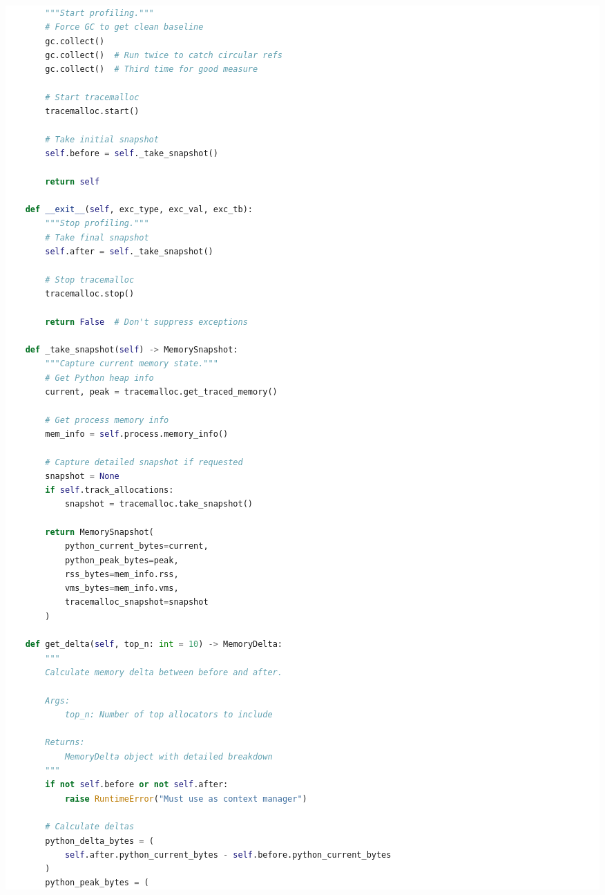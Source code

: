 ```python
        """Start profiling."""
        # Force GC to get clean baseline
        gc.collect()
        gc.collect()  # Run twice to catch circular refs
        gc.collect()  # Third time for good measure
        
        # Start tracemalloc
        tracemalloc.start()
        
        # Take initial snapshot
        self.before = self._take_snapshot()
        
        return self
    
    def __exit__(self, exc_type, exc_val, exc_tb):
        """Stop profiling."""
        # Take final snapshot
        self.after = self._take_snapshot()
        
        # Stop tracemalloc
        tracemalloc.stop()
        
        return False  # Don't suppress exceptions
    
    def _take_snapshot(self) -> MemorySnapshot:
        """Capture current memory state."""
        # Get Python heap info
        current, peak = tracemalloc.get_traced_memory()
        
        # Get process memory info
        mem_info = self.process.memory_info()
        
        # Capture detailed snapshot if requested
        snapshot = None
        if self.track_allocations:
            snapshot = tracemalloc.take_snapshot()
        
        return MemorySnapshot(
            python_current_bytes=current,
            python_peak_bytes=peak,
            rss_bytes=mem_info.rss,
            vms_bytes=mem_info.vms,
            tracemalloc_snapshot=snapshot
        )
    
    def get_delta(self, top_n: int = 10) -> MemoryDelta:
        """
        Calculate memory delta between before and after.
        
        Args:
            top_n: Number of top allocators to include
            
        Returns:
            MemoryDelta object with detailed breakdown
        """
        if not self.before or not self.after:
            raise RuntimeError("Must use as context manager")
        
        # Calculate deltas
        python_delta_bytes = (
            self.after.python_current_bytes - self.before.python_current_bytes
        )
        python_peak_bytes = (
```